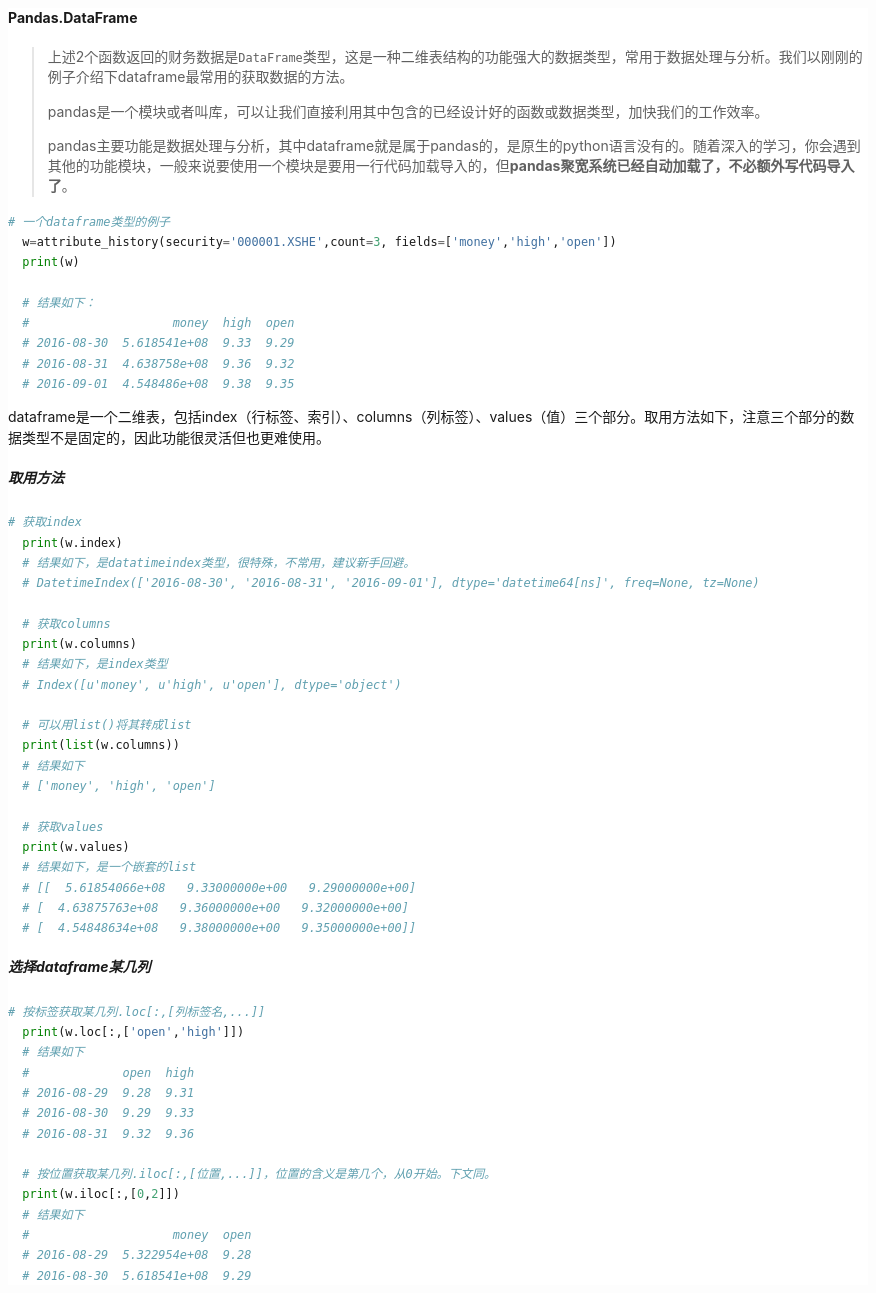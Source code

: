 #### Pandas.DataFrame

> 上述2个函数返回的财务数据是`DataFrame`类型，这是一种二维表结构的功能强大的数据类型，常用于数据处理与分析。我们以刚刚的例子介绍下dataframe最常用的获取数据的方法。
>
> pandas是一个模块或者叫库，可以让我们直接利用其中包含的已经设计好的函数或数据类型，加快我们的工作效率。
>
> pandas主要功能是数据处理与分析，其中dataframe就是属于pandas的，是原生的python语言没有的。随着深入的学习，你会遇到其他的功能模块，一般来说要使用一个模块是要用一行代码加载导入的，但**pandas聚宽系统已经自动加载了，不必额外写代码导入了**。

```python
# 一个dataframe类型的例子
  w=attribute_history(security='000001.XSHE',count=3, fields=['money','high','open'])
  print(w)

  # 结果如下：
  #                    money  high  open
  # 2016-08-30  5.618541e+08  9.33  9.29
  # 2016-08-31  4.638758e+08  9.36  9.32
  # 2016-09-01  4.548486e+08  9.38  9.35
```

dataframe是一个二维表，包括index（行标签、索引）、columns（列标签）、values（值）三个部分。取用方法如下，注意三个部分的数据类型不是固定的，因此功能很灵活但也更难使用。

##### 取用方法

```python
# 获取index
  print(w.index)
  # 结果如下，是datatimeindex类型，很特殊，不常用，建议新手回避。
  # DatetimeIndex(['2016-08-30', '2016-08-31', '2016-09-01'], dtype='datetime64[ns]', freq=None, tz=None)

  # 获取columns
  print(w.columns)
  # 结果如下，是index类型
  # Index([u'money', u'high', u'open'], dtype='object')

  # 可以用list()将其转成list
  print(list(w.columns))
  # 结果如下
  # ['money', 'high', 'open']

  # 获取values
  print(w.values)
  # 结果如下，是一个嵌套的list
  # [[  5.61854066e+08   9.33000000e+00   9.29000000e+00]
  # [  4.63875763e+08   9.36000000e+00   9.32000000e+00]
  # [  4.54848634e+08   9.38000000e+00   9.35000000e+00]]
```

##### **选择dataframe某几列**

```python
# 按标签获取某几列.loc[:,[列标签名,...]]
  print(w.loc[:,['open','high']])
  # 结果如下
  #             open  high
  # 2016-08-29  9.28  9.31
  # 2016-08-30  9.29  9.33
  # 2016-08-31  9.32  9.36

  # 按位置获取某几列.iloc[:,[位置,...]]，位置的含义是第几个，从0开始。下文同。
  print(w.iloc[:,[0,2]])
  # 结果如下
  #                    money  open
  # 2016-08-29  5.322954e+08  9.28
  # 2016-08-30  5.618541e+08  9.29
```